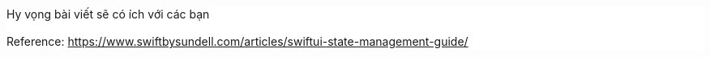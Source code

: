 Hy vọng bài viết sẽ có ích với các bạn

Reference: https://www.swiftbysundell.com/articles/swiftui-state-management-guide/